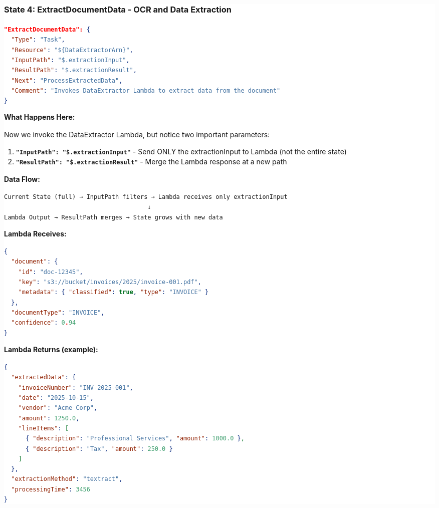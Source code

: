 
### State 4: ExtractDocumentData - OCR and Data Extraction

```json
"ExtractDocumentData": {
  "Type": "Task",
  "Resource": "${DataExtractorArn}",
  "InputPath": "$.extractionInput",
  "ResultPath": "$.extractionResult",
  "Next": "ProcessExtractedData",
  "Comment": "Invokes DataExtractor Lambda to extract data from the document"
}
```

**What Happens Here:**

Now we invoke the DataExtractor Lambda, but notice two important parameters:

1. **`"InputPath": "$.extractionInput"`** - Send ONLY the extractionInput to Lambda (not the entire state)
2. **`"ResultPath": "$.extractionResult"`** - Merge the Lambda response at a new path

**Data Flow:**

```
Current State (full) → InputPath filters → Lambda receives only extractionInput
                                        ↓
Lambda Output → ResultPath merges → State grows with new data
```

**Lambda Receives:**

```json
{
  "document": {
    "id": "doc-12345",
    "key": "s3://bucket/invoices/2025/invoice-001.pdf",
    "metadata": { "classified": true, "type": "INVOICE" }
  },
  "documentType": "INVOICE",
  "confidence": 0.94
}
```

**Lambda Returns (example):**

```json
{
  "extractedData": {
    "invoiceNumber": "INV-2025-001",
    "date": "2025-10-15",
    "vendor": "Acme Corp",
    "amount": 1250.0,
    "lineItems": [
      { "description": "Professional Services", "amount": 1000.0 },
      { "description": "Tax", "amount": 250.0 }
    ]
  },
  "extractionMethod": "textract",
  "processingTime": 3456
}
```
